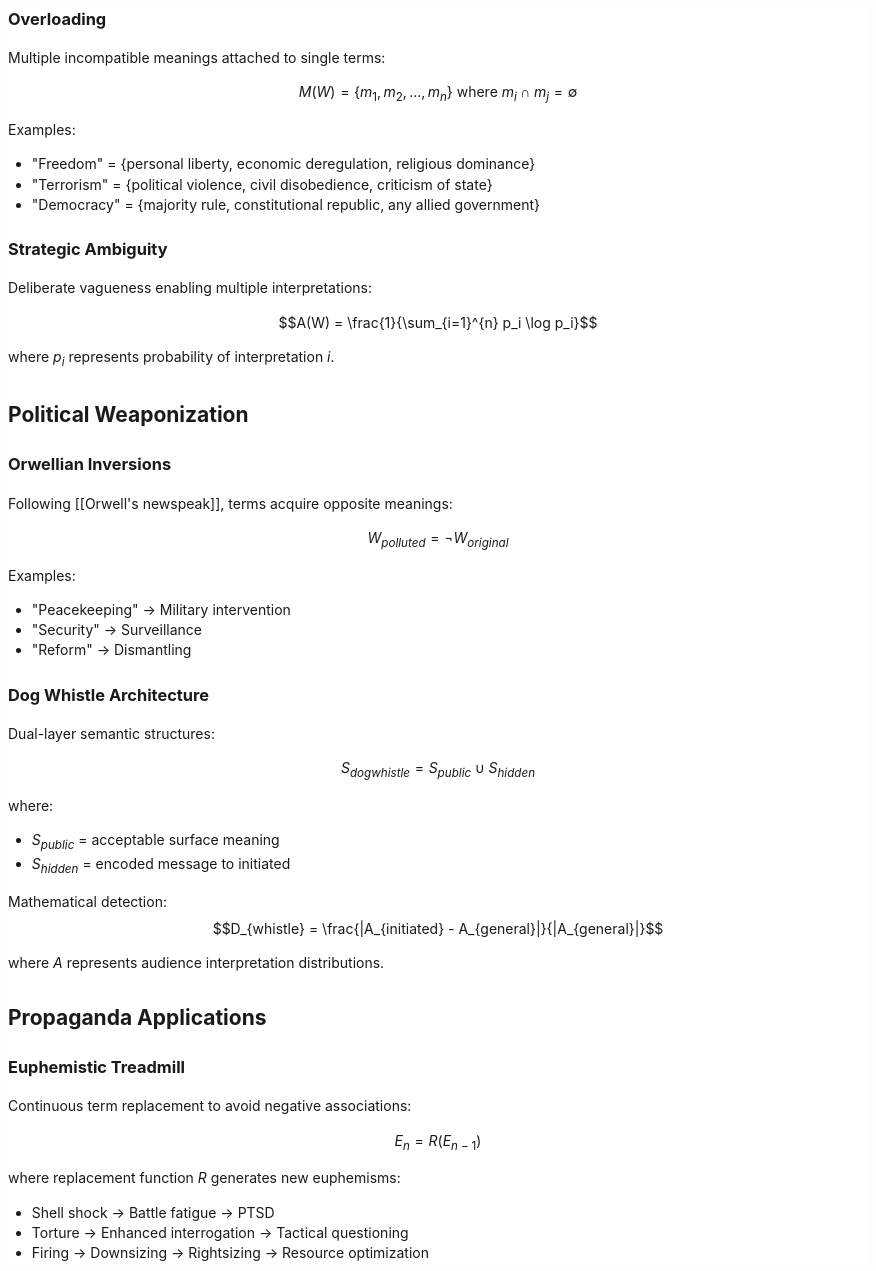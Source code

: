 ### Overloading

Multiple incompatible meanings attached to single terms:

$$M(W) = \{m_1, m_2, ..., m_n\} \text{ where } m_i \cap m_j = \emptyset$$

Examples:
- "Freedom" = {personal liberty, economic deregulation, religious dominance}
- "Terrorism" = {political violence, civil disobedience, criticism of state}
- "Democracy" = {majority rule, constitutional republic, any allied government}

### Strategic Ambiguity

Deliberate vagueness enabling multiple interpretations:

$$A(W) = \frac{1}{\sum_{i=1}^{n} p_i \log p_i}$$

where $p_i$ represents probability of interpretation $i$.

## Political Weaponization

### Orwellian Inversions

Following [[Orwell's newspeak]], terms acquire opposite meanings:

$$W_{polluted} = \neg W_{original}$$

Examples:
- "Peacekeeping" → Military intervention
- "Security" → Surveillance
- "Reform" → Dismantling

### Dog Whistle Architecture

Dual-layer semantic structures:

$$S_{dogwhistle} = S_{public} \cup S_{hidden}$$

where:
- $S_{public}$ = acceptable surface meaning
- $S_{hidden}$ = encoded message to initiated

Mathematical detection:
$$D_{whistle} = \frac{|A_{initiated} - A_{general}|}{|A_{general}|}$$

where $A$ represents audience interpretation distributions.

## Propaganda Applications

### Euphemistic Treadmill

Continuous term replacement to avoid negative associations:

$$E_n = R(E_{n-1})$$

where replacement function $R$ generates new euphemisms:
- Shell shock → Battle fatigue → PTSD
- Torture → Enhanced interrogation → Tactical questioning
- Firing → Downsizing → Rightsizing → Resource optimization
